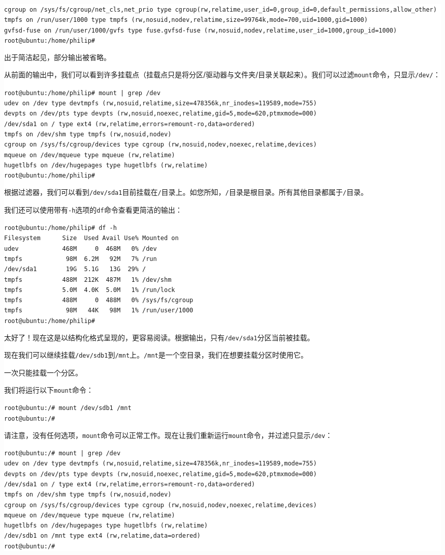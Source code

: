 ```
cgroup on /sys/fs/cgroup/net_cls,net_prio type cgroup(rw,relatime,user_id=0,group_id=0,default_permissions,allow_other)
tmpfs on /run/user/1000 type tmpfs (rw,nosuid,nodev,relatime,size=99764k,mode=700,uid=1000,gid=1000)
gvfsd-fuse on /run/user/1000/gvfs type fuse.gvfsd-fuse (rw,nosuid,nodev,relatime,user_id=1000,group_id=1000)
root@ubuntu:/home/philip#
```

出于简洁起见，部分输出被省略。

从前面的输出中，我们可以看到许多挂载点（挂载点只是将分区/驱动器与文件夹/目录关联起来）。我们可以过滤`mount`命令，只显示`/dev/`：

```
root@ubuntu:/home/philip# mount | grep /dev
udev on /dev type devtmpfs (rw,nosuid,relatime,size=478356k,nr_inodes=119589,mode=755)
devpts on /dev/pts type devpts (rw,nosuid,noexec,relatime,gid=5,mode=620,ptmxmode=000)
/dev/sda1 on / type ext4 (rw,relatime,errors=remount-ro,data=ordered)
tmpfs on /dev/shm type tmpfs (rw,nosuid,nodev)
cgroup on /sys/fs/cgroup/devices type cgroup (rw,nosuid,nodev,noexec,relatime,devices)
mqueue on /dev/mqueue type mqueue (rw,relatime)
hugetlbfs on /dev/hugepages type hugetlbfs (rw,relatime)
root@ubuntu:/home/philip#
```

根据过滤器，我们可以看到`/dev/sda1`目前挂载在`/`目录上。如您所知，`/`目录是根目录。所有其他目录都属于`/`目录。

我们还可以使用带有`-h`选项的`df`命令查看更简洁的输出：

```
root@ubuntu:/home/philip# df -h
Filesystem      Size  Used Avail Use% Mounted on
udev            468M     0  468M   0% /dev
tmpfs            98M  6.2M   92M   7% /run
/dev/sda1        19G  5.1G   13G  29% /
tmpfs           488M  212K  487M   1% /dev/shm
tmpfs           5.0M  4.0K  5.0M   1% /run/lock
tmpfs           488M     0  488M   0% /sys/fs/cgroup
tmpfs            98M   44K   98M   1% /run/user/1000
root@ubuntu:/home/philip#
```

太好了！现在这是以结构化格式呈现的，更容易阅读。根据输出，只有`/dev/sda1`分区当前被挂载。

现在我们可以继续挂载`/dev/sdb1`到`/mnt`上。`/mnt`是一个空目录，我们在想要挂载分区时使用它。

一次只能挂载一个分区。

我们将运行以下`mount`命令：

```
root@ubuntu:/# mount /dev/sdb1 /mnt
root@ubuntu:/#
```

请注意，没有任何选项，`mount`命令可以正常工作。现在让我们重新运行`mount`命令，并过滤只显示`/dev`：

```
root@ubuntu:/# mount | grep /dev
udev on /dev type devtmpfs (rw,nosuid,relatime,size=478356k,nr_inodes=119589,mode=755)
devpts on /dev/pts type devpts (rw,nosuid,noexec,relatime,gid=5,mode=620,ptmxmode=000)
/dev/sda1 on / type ext4 (rw,relatime,errors=remount-ro,data=ordered)
tmpfs on /dev/shm type tmpfs (rw,nosuid,nodev)
cgroup on /sys/fs/cgroup/devices type cgroup (rw,nosuid,nodev,noexec,relatime,devices)
mqueue on /dev/mqueue type mqueue (rw,relatime)
hugetlbfs on /dev/hugepages type hugetlbfs (rw,relatime)
/dev/sdb1 on /mnt type ext4 (rw,relatime,data=ordered)
root@ubuntu:/#
```
